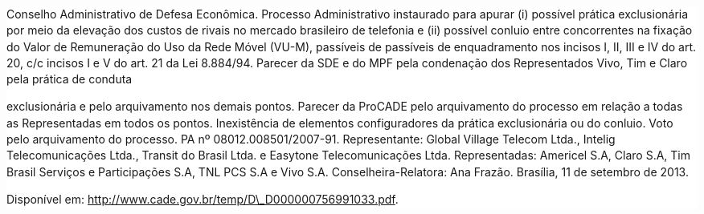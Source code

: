 Conselho Administrativo de Defesa Econômica. Processo Administrativo instaurado para apurar (i) possível prática exclusionária  por  meio  da  elevação  dos  custos  de  rivais  no mercado  brasileiro  de  telefonia  e  (ii)  possível  conluio  entre concorrentes  na fixação  do  Valor  de  Remuneração  do  Uso  da Rede Móvel (VU-M), passíveis de passíveis de enquadramento nos incisos I, II, III e IV do art. 20, c/c incisos I e V do art. 21 da  Lei  8.884/94.  Parecer  da  SDE  e  do  MPF  pela  condenação dos  Representados  Vivo, Tim  e  Claro  pela  prática  de  conduta

exclusionária e pelo arquivamento nos demais pontos. Parecer da ProCADE pelo arquivamento do processo em relação a todas as Representadas em todos os pontos. Inexistência de elementos configuradores  da  prática  exclusionária  ou  do  conluio.  Voto pelo arquivamento do processo.  PA nº 08012.008501/2007-91. Representante: Global Village Telecom Ltda., Intelig Telecomunicações  Ltda.,  Transit  do  Brasil  Ltda.  e  Easytone Telecomunicações  Ltda.  Representadas:  Americel  S.A,  Claro S.A, Tim Brasil Serviços e Participações S.A, TNL PCS S.A e Vivo  S.A.  Conselheira-Relatora:  Ana  Frazão.  Brasília,  11  de setembro de 2013.

Disponível em: http://www.cade.gov.br/temp/D\_D000000756991033.pdf.